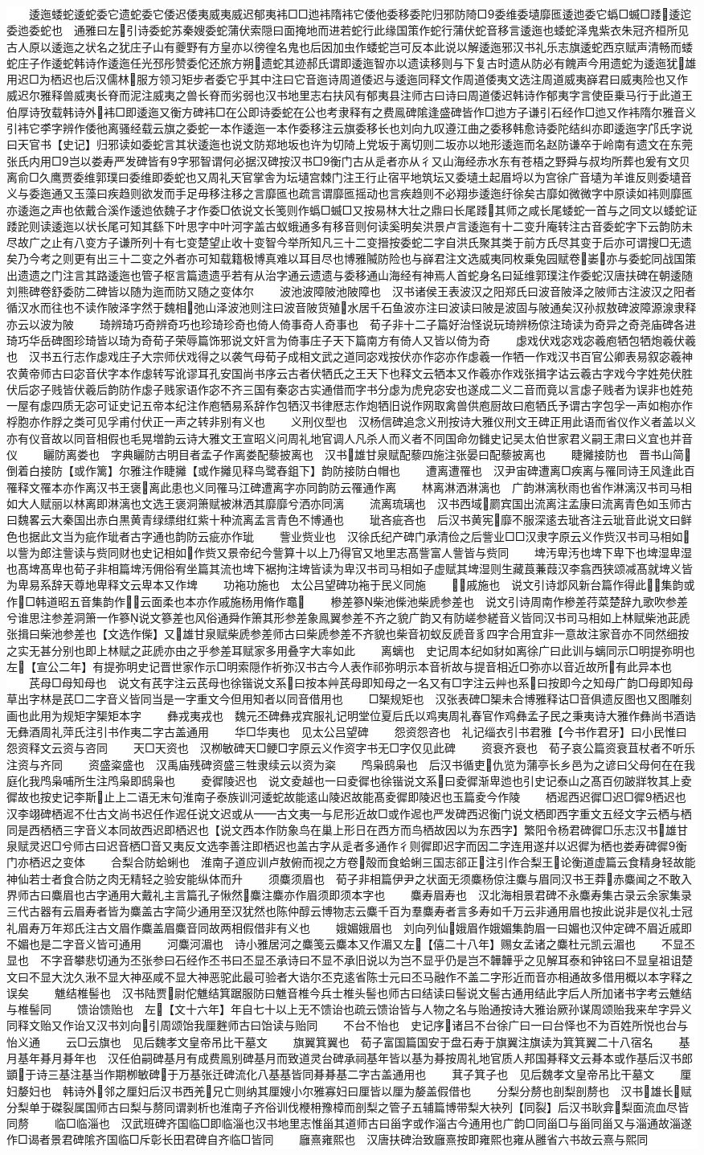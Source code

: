 　　逶迤蜲蛇逶蛇委它遗蛇委它倭迟倭夷威夷威迟郁夷袆□□迆袆隋袆它倭他委移委陀归邪防陭□委维委壝靡匜逶迆委它蟡□蝛□踒逶迱委迆委蛇也　通雅曰左引诗委蛇苏秦嫂委蛇蒲伏索隠曰面掩地而进若蛇行此缘国策作蛇行蒲伏蛇音移言逶迤也蜲蛇泽鬼紫衣朱冠齐桓所见古人原以逶迤之状名之犹庄子山有夔野有方皇亦以徬徨名鬼也后因加虫作蜲蛇岂可反本此说以解逶迤邪汉书礼乐志旗逶蛇西京赋声清畅而蜲蛇庄子作逶蛇韩诗作逶迤任光邳彤赞委佗还旅方朔遗蛇其迹郝氏谓即逶迤智亦以遗读移则与下复古时遗从防必有餽声今用遗蛇为逶迤犹雄用迟□为栖迟也后汉儒林服方领习矩步者委它乎其中注曰它音迤诗周道倭迟与逶迤同释文作周道倭夷文选注周道威夷嶭君曰威夷险也又作威迟尔雅释兽威夷长脊而泥注威夷之兽长脊而劣弱也汉书地里志右扶风有郁夷县注师古曰诗曰周道倭迟韩诗作郁夷字言使臣乗马行于此道王伯厚诗攷载韩诗外袆□即逶迤又衡方碑袆□在公即诗委蛇在公也考隶释有之费鳯碑隂逢盛碑皆作□迆方子谦引石经作□迆又作袆隋尔雅音义引袆它李字辨作倭彵离骚经载云旗之委蛇一本作逶迤一本作委移注云旗委移长也刘向九叹遵江曲之委移韩愈诗委陀结纠亦即逶迤字邝氏字说曰天官书【史记】归邪读如委蛇言其状逶迤也说文防郑地坂也许为切陭上党坂于离切则二坂亦以地形逶迤而名赵防谦卒于岭南有遗文在东莞张氏内用□岂以娄寿严发碑皆有字邪智谓何必据汉碑按汉书□衡门古从辵者亦从彳又山海经赤水东有苍梧之野舜与叔均所葬也爰有文贝离俞□久鹰贾委维郭璞曰委维即委蛇也又周礼天官掌舎为坛壝宫棘门注王行止宿平地筑坛又委壝土起眉埒以为宫徐广音壝为羊谁反则委壝音义与委迤通又玉藻曰疾趋则欲发而手足毋移注移之言靡匜也疏言谓靡匜摇动也言疾趋则不必翔歩逶迤纡徐矣古靡如微微字中原读如袆则靡匜亦逶迤之声也依戴合溪作逶迆依魏子才作委□依说文长笺则作蟡□蝛□又按易林大壮之鼎曰长尾踒其师之咸长尾蜲蛇一首与之同文以蜲蛇证踒跎则读逶迤以状长尾可知其繇下叶思字中叶河字盖古蚁蛾通多有移音则何读奚明矣洪景卢言逶迤有十二变升庵转注古音委蛇字下云韵防未尽故广之止有八变方子谦所列十有七变楚望止收十变智今举所知凡三十二变搢按委蛇二字自洪氏聚其类于前方氏尽其变于后亦可谓搜□无遗矣乃今考之则更有出三十二变之外者亦可知载籍极博真难以耳目尽也博雅隇防险也与嶭君注文选威夷同枚乗兔园赋卷崣亦与委蛇同战国策出遗遗之门注言其路逶迤也管子枢言篇遗遗乎若有从治字通云遗遗与委移通山海经有神焉人首蛇身名曰延维郭璞注作委蛇汉唐扶碑在朝逶随刘熊碑卷舒委防二碑皆以随为迤而防又随之变体尔
　　波池波障陂池陂障也　汉书诸侯王表波汉之阳郑氏曰波音陂泽之陂师古注波汉之阳者循汉水而往也不读作陂泽字然于魏相弛山泽波池则注曰波音陂货殖水居千石鱼波亦注曰波读曰陂是波固与陂通矣汉孙叔敖碑波障源湶隶释亦云以波为陂
　　琦辨琦巧奇辨奇巧也珍琦珍奇也倚人倚事奇人奇事也　荀子非十二子篇好治怪说玩琦辨杨倞注琦读为奇异之奇尧庙碑各进琦巧华岳碑图珍琦皆以琦为奇荀子荣辱篇饰邪说文奸言为倚事庄子天下篇南方有倚人又皆以倚为奇
　　虙戏伏戏宓戏宓羲庖牺包牺炮羲伏羲也　汉书五行志作虙戏庄子大宗师伏戏得之以袭气母荀子成相文武之道同宓戏按伏亦作宓亦作虙羲一作牺一作戏汉书百官公卿表易叙宓羲神农黄帝师古曰宓音伏字本作虙转写讹谬耳孔安国尚书序云古者伏牺氏之王天下也释文云牺本又作羲亦作戏张揖字诂云羲古字戏今字姓苑伏胜伏后宓子贱皆伏羲后韵防作虙子贱家语作宓不齐三国有秦宓古实通借而字书分虙为虎皃宓安也遂成二义二音而竟以言虙子贱者为误非也姓苑一屋有虙四质无宓可证史记五帝本纪注作庖牺易系辞作包牺汉书律厯志作炮牺旧说作网取禽兽供庖厨故曰庖牺氏予谓古字包孚一声如枹亦作桴胞亦作脬之类可见孚甫付伏正一声之转非别有义也
　　义刑仪型也　汉杨信碑追念义刑按诗大雅仪刑文王碑正用此语而省仪作义者盖以义亦有仪音故以同音相假也毛晃増韵云诗大雅文王宣昭义问周礼地官调人凡杀人而义者不同国命勿雠史记吴太伯世家君义嗣王肃曰义宜也并音仪
　　矖防离娄也　字典矖防古明目者孟子作离娄配藜披离也　汉书雄甘泉赋配藜四施注张晏曰配藜披离也
　　睫攡接防也　晋书山简倒着白接防【或作篱】尔雅注作睫攡【或作攡见释鸟鹭舂鉏下】韵防接防白帽也
　　遭离遭罹也　汉尹宙碑遭离□疾离与罹同诗王风逢此百罹释文罹本亦作离汉书王褒离此患也义同罹马江碑遭离字亦同韵防云罹通作离
　　林离淋洒淋漓也　广韵淋漓秋雨也省作淋漓汉书司马相如大人赋丽以林离即淋漓也文选王褒洞箫赋被淋洒其靡靡兮洒亦同漓
　　流离琉璃也　汉书西域罽宾国出流离注孟康曰流离青色如玉师古曰魏畧云大秦国出赤白黒黄青绿缥绀红紫十种流离孟言青色不博通也
　　玼吝疵吝也　后汉书黄宪靡不服深逺去玼吝注云玼音此说文曰鲜色也据此文当为疵作玼者古字通也韵防云疵亦作玼
　　訾业赀业也　汉徐氏纪产碑门承清俭之后訾业□□汉隶字原云义作赀汉书司马相如以訾为郎注訾读与赀同财也史记相如作赀又景帝纪今訾算十以上乃得官又地里志髙訾富人訾皆与赀同
　　埤汚卑汚也埤下卑下也埤湿卑湿也髙埤髙卑也荀子非相篇埤汚佣俗宥坐篇其流也埤下裾拘注埤皆读为卑汉书司马相如子虚赋其埤湿则生藏莨蒹葭汉李翕西狭颂减髙就埤义皆为卑易系辞天尊地卑释文云卑本又作埤
　　功袘功施也　太公吕望碑功袘于民义同施
　　戚施也　说文引诗邶风新台篇作得此集韵或作□韩道昭五音集韵作云面柔也本亦作戚施杨用脩作鼁
　　槮差篸柴池偨池柴虒参差也　说文引诗周南作槮差荇菜楚辞九歌吹参差兮谁思注参差洞箫一作篸说文篸差也风俗通舜作箫其形参差象鳯翼参差不齐之貌广韵又有防嵯参縒音义皆同汉书司马相如上林赋柴池茈虒张揖曰柴池参差也【文选作偨】又雄甘泉赋柴虒参差师古曰柴虒参差不齐貌也柴音初蚁反虒音豸四字合用宜非一意故注家音亦不同然细按之实无甚分别也即上林赋之茈虒亦由之乎参差耳赋家多用叠字大率如此
　　离螭也　史记周本纪如豺如离徐广曰此训与螭同示□明提弥明也　左【宣公二年】有提弥明史记晋世家作示□明索隠作祈弥汉书古今人表作祁弥明示本音祈故与提音相近□弥亦以音近故所有此异本也
　　芪母□母知母也　说文有芪字注云芪母也徐锴说文系曰按本艸芪母即知母之一名又有□字注云艸也系曰按即今之知母广韵□母即知母草出字林是芪□二字音义皆同当是一字重文今但用知者以同音借用也
　　□榘规矩也　汉张表碑□榘未合博雅释诂□音俱遗反图也又图雕刻画也此用为规矩字榘矩本字
　　彝戎夷戎也　魏元丕碑彝戎宾服礼记明堂位夏后氏以鸡夷周礼春官作鸡彝孟子民之秉夷诗大雅作彝尚书酒诰无彝酒周礼萍氏注引书作夷二字古盖通用
　　华□华夷也　见太公吕望碑
　　怨资怨咨也　礼记缁衣引书君雅【今书作君牙】曰小民惟曰怨资释文云资与咨同
　　天□天资也　汉栁敏碑天□鲠□字原云义作资字书无□字仅见此碑
　　资衰齐衰也　荀子哀公篇资衰苴杖者不听乐注资与齐同
　　资盛粢盛也　汉禹庙残碑资盛三牲隶续云以资为粢
　　鸤枭鸱枭也　后汉书循吏仇览为蒲亭长乡邑为之谚曰父母何在在我庭化我鸤枭哺所生注鸤枭即鸱枭也
　　夌徲陵迟也　说文夌越也一曰夌徲也徐锴说文系曰夌徲渐卑迆也引史记泰山之髙百仞跛牂牧其上夌徲故也按史记李斯止上二语无末句淮南子泰族训河逶蛇故能逺山陵迟故能髙夌徲即陵迟也玉篇夌今作陵
　　栖迡西迟徲□迟□徲栖迟也　汉李翊碑栖迡不仕古文尚书迟任作迡任说文迟或从古文夷与尼形近故□或作迡也严发碑西迟衡门说文栖即西字重文五经文字云栖与栖同是西栖栖三字音义本同故西迟即栖迟也【说文西本作防象鸟在巢上形日在西方而鸟栖故因以为东西字】繁阳令杨君碑徲□乐志汉书雄甘泉赋灵迟□兮师古曰迟音栖□音又夷反文选李善注即栖迟也盖古字从辵者多通作彳则徲即迟字而因二字连用遂幷以迟徲为栖也娄寿碑徲衡门亦栖迟之变体
　　合梨合防蛤蜊也　淮南子道应训卢敖俯而视之方卷殻而食蛤蜊三国志郤正注引作合梨王论衡道虚篇云食精身轻故能神仙若士者食合防之肉无精轻之验安能纵体而升
　　须麋须眉也　荀子非相篇伊尹之状面无须麋杨倞注麋与眉同汉书王莽赤麋闻之不敢入界师古曰麋眉也古字通用大戴礼主言篇孔子愀然麋注麋亦作眉须即须本字也
　　麋寿眉寿也　汉北海相景君碑不永麋寿集古录云余家集录三代古器有云眉寿者皆为麋盖古字简少通用至汉犹然也陈仲醇云博物志云麋千百为羣麋寿者言多寿如千万云非通用眉也按此说非是仪礼士冠礼眉寿万年郑氏注古文眉作麋盖眉麋音同故两相假借非有义也
　　娥媚娥眉也　刘向列仙娥眉作娥媚集韵眉一曰媚也汉仲定碑不眉近戚即不媚也是二字音义皆可通用
　　河麋河湄也　诗小雅居河之麋笺云麋本又作湄又左【僖二十八年】赐女孟诸之麋杜元凯云湄也
　　不显丕显也　不字音攀悲切通为丕张参曰石经作丕书曰丕显丕承诗曰不显不承旧说以为岂不显乎仍是岂不韡韡乎之见解耳泰和钟铭曰不显皇祖诅楚文曰不显大沈久湫不显大神巫咸不显大神恶驼此最可验者大诰尔丕克逺省陈士元曰丕马融作不盖二字形近而音亦相通故多借用概以本字释之误矣
　　魋结椎髻也　汉书陆贾尉佗魋结箕踞服防曰魋音椎今兵士椎头髻也师古曰结读曰髻说文髻古通用结此字后人所加诸书字考云魋结与椎髻同
　　馈诒馈贻也　左【文十六年】年自七十以上无不馈诒也疏云馈诒皆与人物之名与贻通按诗大雅诒厥孙谋周颂贻我来牟字异义同释文贻又作诒又汉书刘向引周颂饴我厘麰师古曰饴读与贻同
　　不台不怡也　史记序诸吕不台徐广曰一曰台怿也不为百姓所悦也台与怡义通
　　云□云旗也　见后魏孝文皇帝吊比干墓文
　　旗翼箕翼也　荀子富国篇国安于盘石寿于旗翼注旗读为箕箕翼二十八宿名
　　基月基年朞月朞年也　汉任伯嗣碑基月有成费鳯别碑基月而致道灵台碑承祠基年皆以基为朞按周礼地官质人邦国朞释文云朞本或作基后汉书郎顗于诗三基注基当作期栁敏碑于万基张迁碑流化八基基皆同朞朞基二字古盖通用也
　　萁子箕子也　见后魏孝文皇帝吊比干墓文
　　厘妇嫠妇也　韩诗外邻之厘妇后汉书西羌兄亡则纳其厘嫂小尔雅寡妇曰厘皆以厘为嫠盖假借也
　　分梨分剺也剖梨剖剺也　汉书雄长赋分梨单于磔裂属国师古曰梨与剺同谓剥析也淮南子齐俗训伐楩枏豫樟而剖梨之管子五辅篇博带梨大袂列【同裂】后汉书耿弇梨面流血尽皆同剺
　　临□临淄也　汉武班碑齐国临□即临淄也汉书地里志惟甾其道师古曰甾字或作淄古今通用也广韵□同甾□与甾同甾又与淄通故淄遂作□谒者景君碑隂齐国临□斥彰长田君碑自齐临□皆同
　　廱熹雍熙也　汉唐扶碑治致廱熹按即雍熙也雍从雝省六书故云熹与熙同